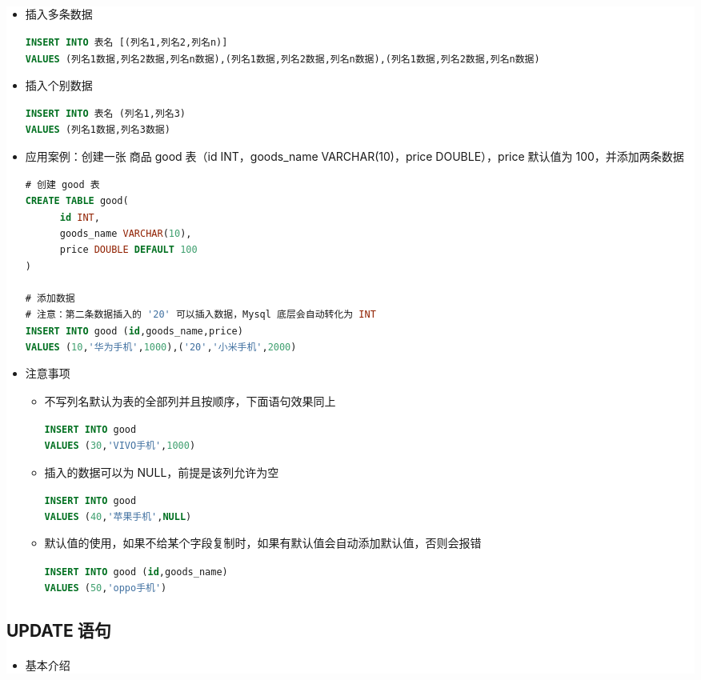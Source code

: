   - 插入多条数据

    ```sql
    INSERT INTO 表名 [(列名1,列名2,列名n)]
    VALUES (列名1数据,列名2数据,列名n数据),(列名1数据,列名2数据,列名n数据),(列名1数据,列名2数据,列名n数据)
    ```

  - 插入个别数据

    ```sql
    INSERT INTO 表名 (列名1,列名3)
    VALUES (列名1数据,列名3数据)
    ```

- 应用案例：创建一张 商品 good 表（id INT，goods_name VARCHAR(10)，price DOUBLE），price 默认值为 100，并添加两条数据

  ```sql
  # 创建 good 表
  CREATE TABLE good(
  		id INT,
  		goods_name VARCHAR(10),
  		price DOUBLE DEFAULT 100
  )
  
  # 添加数据
  # 注意：第二条数据插入的 '20' 可以插入数据，Mysql 底层会自动转化为 INT 
  INSERT INTO good (id,goods_name,price)
  VALUES (10,'华为手机',1000),('20','小米手机',2000)
  ```

- 注意事项

  - 不写列名默认为表的全部列并且按顺序，下面语句效果同上

    ```sql
    INSERT INTO good
    VALUES (30,'VIVO手机',1000)
    ```

  - 插入的数据可以为 NULL，前提是该列允许为空

    ```sql
    INSERT INTO good
    VALUES (40,'苹果手机',NULL)
    ```

  - 默认值的使用，如果不给某个字段复制时，如果有默认值会自动添加默认值，否则会报错

    ```sql
    INSERT INTO good (id,goods_name)
    VALUES (50,'oppo手机')
    ```

## UPDATE  语句

- 基本介绍
